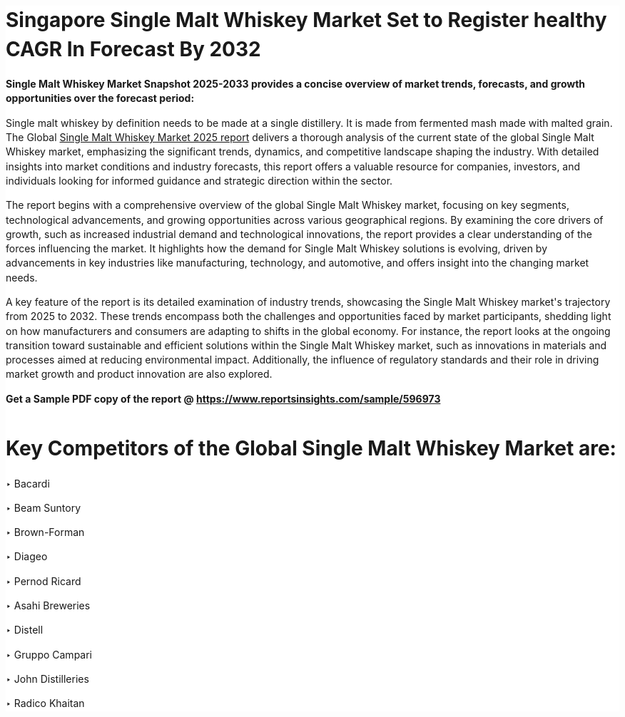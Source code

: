 # Singapore Single Malt Whiskey Market Set to Register healthy CAGR In Forecast By 2032

<strong>Single Malt Whiskey Market Snapshot 2025-2033 provides a concise overview of market trends, forecasts, and growth opportunities over the forecast period:</strong>

Single malt whiskey by definition needs to be made at a single distillery. It is made from fermented mash made with malted grain. The Global <a href=https://www.reportsinsights.com/sample/596973>Single Malt Whiskey Market 2025 report</a> delivers a thorough analysis of the current state of the global Single Malt Whiskey market, emphasizing the significant trends, dynamics, and competitive landscape shaping the industry. With detailed insights into market conditions and industry forecasts, this report offers a valuable resource for companies, investors, and individuals looking for informed guidance and strategic direction within the sector.

The report begins with a comprehensive overview of the global Single Malt Whiskey market, focusing on key segments, technological advancements, and growing opportunities across various geographical regions. By examining the core drivers of growth, such as increased industrial demand and technological innovations, the report provides a clear understanding of the forces influencing the market. It highlights how the demand for Single Malt Whiskey solutions is evolving, driven by advancements in key industries like manufacturing, technology, and automotive, and offers insight into the changing market needs.

A key feature of the report is its detailed examination of industry trends, showcasing the Single Malt Whiskey market's trajectory from 2025 to 2032. These trends encompass both the challenges and opportunities faced by market participants, shedding light on how manufacturers and consumers are adapting to shifts in the global economy. For instance, the report looks at the ongoing transition toward sustainable and efficient solutions within the Single Malt Whiskey market, such as innovations in materials and processes aimed at reducing environmental impact. Additionally, the influence of regulatory standards and their role in driving market growth and product innovation are also explored.

<strong>Get a Sample PDF copy of the report @ <a href=https://www.reportsinsights.com/sample/596973>https://www.reportsinsights.com/sample/596973</a></strong>

# <strong>Key Competitors of the Global Single Malt Whiskey Market are:</strong>

‣ Bacardi

‣ Beam Suntory

‣ Brown-Forman

‣ Diageo

‣ Pernod Ricard

‣ Asahi Breweries

‣ Distell

‣ Gruppo Campari

‣ John Distilleries

‣ Radico Khaitan
